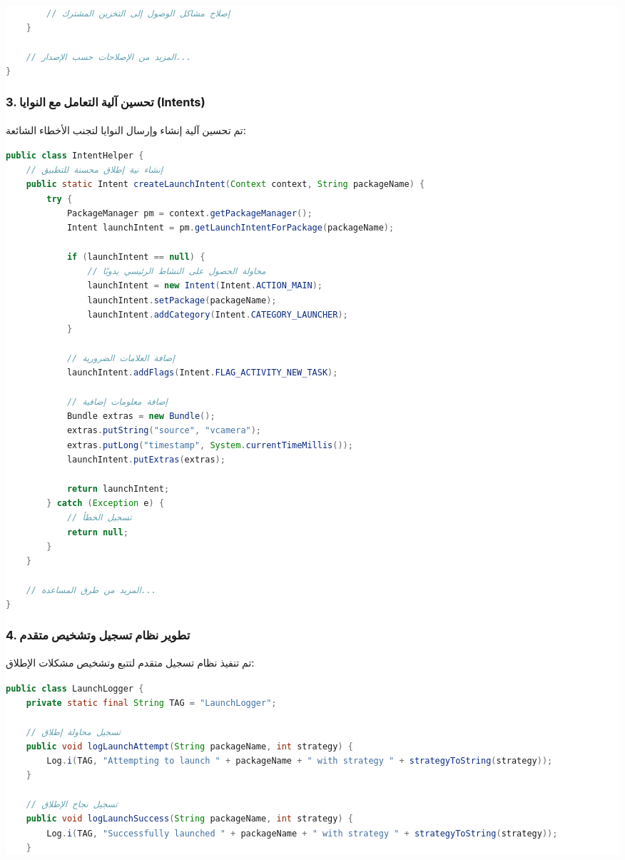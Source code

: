 ```java
        // إصلاح مشاكل الوصول إلى التخزين المشترك
    }
    
    // المزيد من الإصلاحات حسب الإصدار...
}
```

### 3. تحسين آلية التعامل مع النوايا (Intents)

تم تحسين آلية إنشاء وإرسال النوايا لتجنب الأخطاء الشائعة:

```java
public class IntentHelper {
    // إنشاء نية إطلاق محسنة للتطبيق
    public static Intent createLaunchIntent(Context context, String packageName) {
        try {
            PackageManager pm = context.getPackageManager();
            Intent launchIntent = pm.getLaunchIntentForPackage(packageName);
            
            if (launchIntent == null) {
                // محاولة الحصول على النشاط الرئيسي يدويًا
                launchIntent = new Intent(Intent.ACTION_MAIN);
                launchIntent.setPackage(packageName);
                launchIntent.addCategory(Intent.CATEGORY_LAUNCHER);
            }
            
            // إضافة العلامات الضرورية
            launchIntent.addFlags(Intent.FLAG_ACTIVITY_NEW_TASK);
            
            // إضافة معلومات إضافية
            Bundle extras = new Bundle();
            extras.putString("source", "vcamera");
            extras.putLong("timestamp", System.currentTimeMillis());
            launchIntent.putExtras(extras);
            
            return launchIntent;
        } catch (Exception e) {
            // تسجيل الخطأ
            return null;
        }
    }
    
    // المزيد من طرق المساعدة...
}
```

### 4. تطوير نظام تسجيل وتشخيص متقدم

تم تنفيذ نظام تسجيل متقدم لتتبع وتشخيص مشكلات الإطلاق:

```java
public class LaunchLogger {
    private static final String TAG = "LaunchLogger";
    
    // تسجيل محاولة إطلاق
    public void logLaunchAttempt(String packageName, int strategy) {
        Log.i(TAG, "Attempting to launch " + packageName + " with strategy " + strategyToString(strategy));
    }
    
    // تسجيل نجاح الإطلاق
    public void logLaunchSuccess(String packageName, int strategy) {
        Log.i(TAG, "Successfully launched " + packageName + " with strategy " + strategyToString(strategy));
    }
```